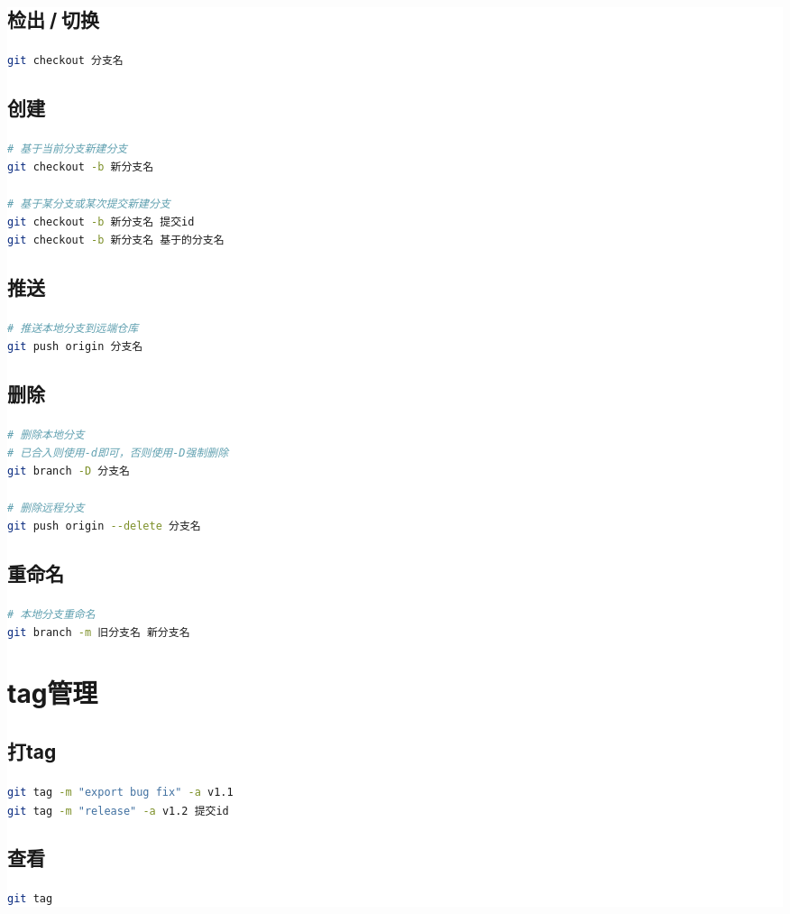## 检出 / 切换
```sh
git checkout 分支名
```

## 创建
```sh
# 基于当前分支新建分支
git checkout -b 新分支名

# 基于某分支或某次提交新建分支
git checkout -b 新分支名 提交id
git checkout -b 新分支名 基于的分支名
```

## 推送
```sh
# 推送本地分支到远端仓库
git push origin 分支名
```

## 删除
```sh
# 删除本地分支
# 已合入则使用-d即可，否则使用-D强制删除
git branch -D 分支名

# 删除远程分支
git push origin --delete 分支名
```

## 重命名
```sh
# 本地分支重命名
git branch -m 旧分支名 新分支名
```

# tag管理
## 打tag
```sh
git tag -m "export bug fix" -a v1.1
git tag -m "release" -a v1.2 提交id
```

## 查看
```sh
git tag
```
